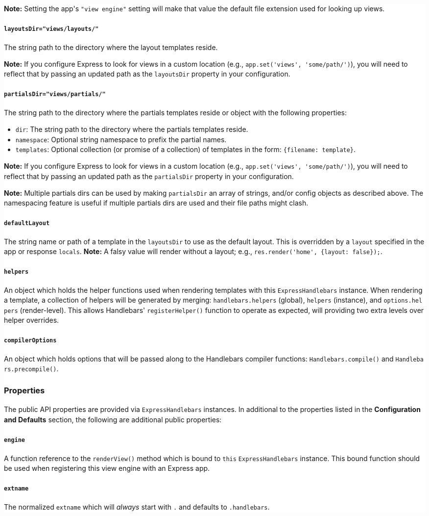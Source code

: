 **Note:** Setting the app's `"view engine"` setting will make that value the default file extension used for looking up views.

#### `layoutsDir="views/layouts/"`
The string path to the directory where the layout templates reside.

**Note:** If you configure Express to look for views in a custom location (e.g., `app.set('views', 'some/path/')`), you will need to reflect that by passing an updated path as the `layoutsDir` property in your configuration.

#### `partialsDir="views/partials/"`
The string path to the directory where the partials templates reside or object with the following properties:

* `dir`: The string path to the directory where the partials templates reside.
* `namespace`: Optional string namespace to prefix the partial names.
* `templates`: Optional collection (or promise of a collection) of templates in the form: `{filename: template}`.

**Note:** If you configure Express to look for views in a custom location (e.g., `app.set('views', 'some/path/')`), you will need to reflect that by passing an updated path as the `partialsDir` property in your configuration.

**Note:** Multiple partials dirs can be used by making `partialsDir` an array of strings, and/or config objects as described above. The namespacing feature is useful if multiple partials dirs are used and their file paths might clash.

#### `defaultLayout`
The string name or path of a template in the `layoutsDir` to use as the default layout. This is overridden by a `layout` specified in the app or response `locals`. **Note:** A falsy value will render without a layout; e.g., `res.render('home', {layout: false});`.

#### `helpers`
An object which holds the helper functions used when rendering templates with this `ExpressHandlebars` instance. When rendering a template, a collection of helpers will be generated by merging: `handlebars.helpers` (global), `helpers` (instance), and `options.helpers` (render-level). This allows Handlebars' `registerHelper()` function to operate as expected, will providing two extra levels over helper overrides.

#### `compilerOptions`
An object which holds options that will be passed along to the Handlebars compiler functions: `Handlebars.compile()` and `Handlebars.precompile()`.

### Properties

The public API properties are provided via `ExpressHandlebars` instances. In additional to the properties listed in the **Configuration and Defaults** section, the following are additional public properties:

#### `engine`
A function reference to the `renderView()` method which is bound to `this` `ExpressHandlebars` instance. This bound function should be used when registering this view engine with an Express app.

#### `extname`
The normalized `extname` which will _always_ start with `.` and defaults to `.handlebars`.

